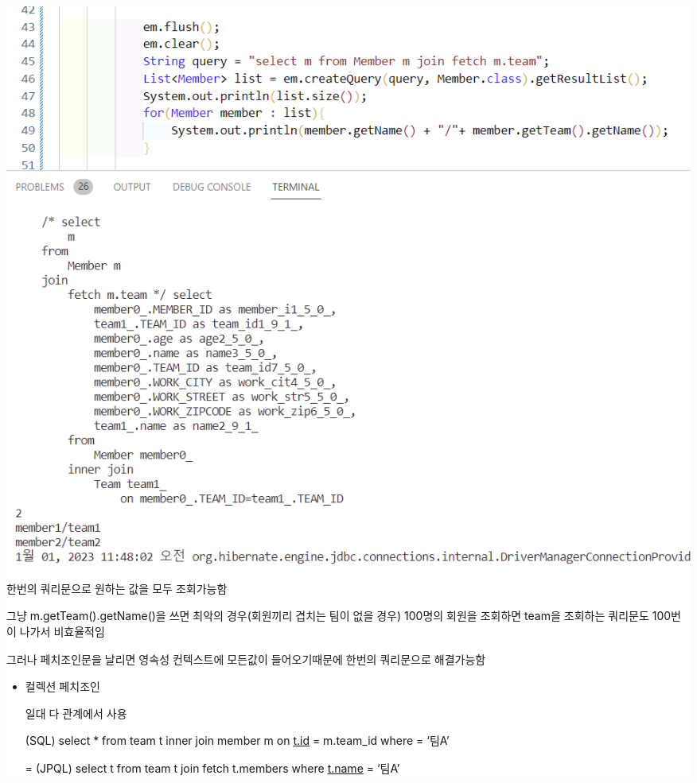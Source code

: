 ![images](/assets/images/김영한ORM/IMG-20240908211514.png)

한번의 쿼리문으로 원하는 값을 모두 조회가능함

그냥 m.getTeam().getName()을 쓰면 최악의 경우(회원끼리 겹치는 팀이 없을 경우) 100명의 회원을 조회하면 team을 조회하는 쿼리문도 100번이 나가서 비효율적임

그러나 페치조인문을 날리면 영속성 컨텍스트에 모든값이 들어오기때문에 한번의 쿼리문으로 해결가능함

- 컬렉션 페치조인
    
    일대 다 관계에서 사용
    
    (SQL) select * from team t inner join member m on [t.id](http://t.id) = m.team_id where = ‘팀A’
    
    = (JPQL) select t from team t join fetch t.members where [t.name](http://t.name) = ‘팀A’
    